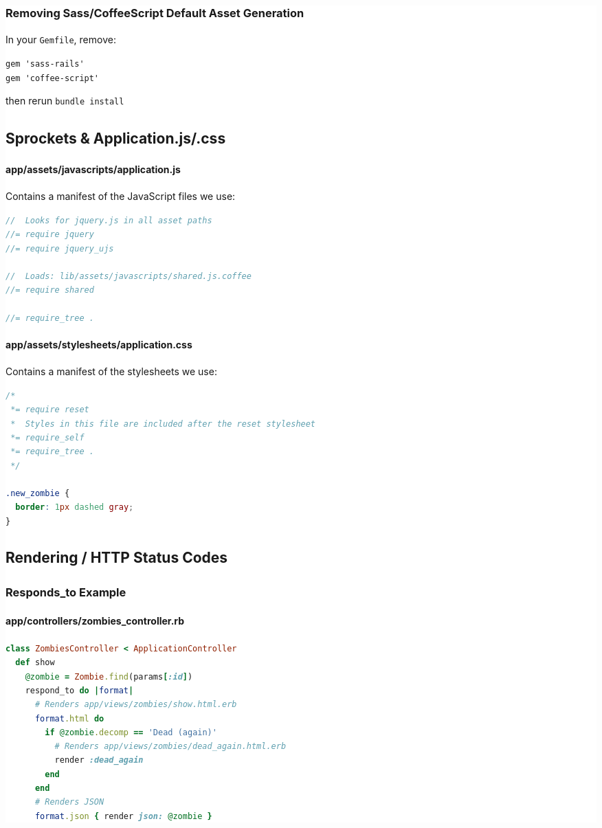 ### Removing Sass/CoffeeScript Default Asset Generation

In your `Gemfile`, remove:

```
gem 'sass-rails'
gem 'coffee-script'
```

then rerun `bundle install`


Sprockets & Application.js/.css
--------------------------------

#### app/assets/javascripts/application.js

Contains a manifest of the JavaScript files we use:

```javascript
//  Looks for jquery.js in all asset paths
//= require jquery
//= require jquery_ujs

//  Loads: lib/assets/javascripts/shared.js.coffee
//= require shared

//= require_tree .
```

#### app/assets/stylesheets/application.css

Contains a manifest of the stylesheets we use:

```css
/*
 *= require reset
 *  Styles in this file are included after the reset stylesheet
 *= require_self
 *= require_tree .
 */

.new_zombie {
  border: 1px dashed gray;
}
```


Rendering / HTTP Status Codes
--------------------------------

### Responds_to Example

#### app/controllers/zombies_controller.rb

```ruby
class ZombiesController < ApplicationController
  def show
    @zombie = Zombie.find(params[:id])
    respond_to do |format|
      # Renders app/views/zombies/show.html.erb
      format.html do
        if @zombie.decomp == 'Dead (again)'
          # Renders app/views/zombies/dead_again.html.erb
          render :dead_again
        end
      end
      # Renders JSON
      format.json { render json: @zombie }
```